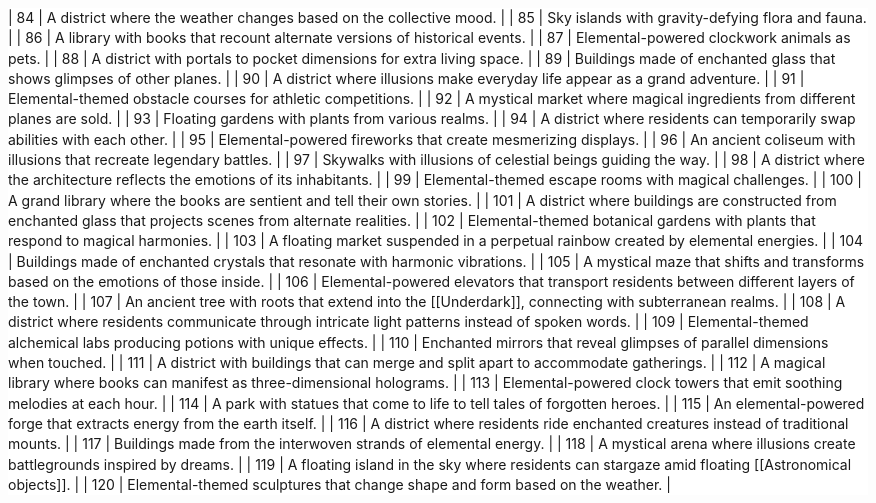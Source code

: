 | 84   | A district where the weather changes based on the collective mood.                                                  |
| 85   | Sky islands with gravity-defying flora and fauna.                                                                   |
| 86   | A library with books that recount alternate versions of historical events.                                          |
| 87   | Elemental-powered clockwork animals as pets.                                                                        |
| 88   | A district with portals to pocket dimensions for extra living space.                                                |
| 89   | Buildings made of enchanted glass that shows glimpses of other planes.                                              |
| 90   | A district where illusions make everyday life appear as a grand adventure.                                          |
| 91   | Elemental-themed obstacle courses for athletic competitions.                                                        |
| 92   | A mystical market where magical ingredients from different planes are sold.                                         |
| 93   | Floating gardens with plants from various realms.                                                                   |
| 94   | A district where residents can temporarily swap abilities with each other.                                          |
| 95   | Elemental-powered fireworks that create mesmerizing displays.                                                       |
| 96   | An ancient coliseum with illusions that recreate legendary battles.                                                 |
| 97   | Skywalks with illusions of celestial beings guiding the way.                                                        |
| 98   | A district where the architecture reflects the emotions of its inhabitants.                                         |
| 99   | Elemental-themed escape rooms with magical challenges.                                                              |
| 100  | A grand library where the books are sentient and tell their own stories.                                            |
| 101  | A district where buildings are constructed from enchanted glass that projects scenes from alternate realities.      |
| 102  | Elemental-themed botanical gardens with plants that respond to magical harmonies.                                   |
| 103  | A floating market suspended in a perpetual rainbow created by elemental energies.                                   |
| 104  | Buildings made of enchanted crystals that resonate with harmonic vibrations.                                        |
| 105  | A mystical maze that shifts and transforms based on the emotions of those inside.                                   |
| 106  | Elemental-powered elevators that transport residents between different layers of the town.                          |
| 107  | An ancient tree with roots that extend into the [[Underdark]], connecting with subterranean realms.                 |
| 108  | A district where residents communicate through intricate light patterns instead of spoken words.                    |
| 109  | Elemental-themed alchemical labs producing potions with unique effects.                                             |
| 110  | Enchanted mirrors that reveal glimpses of parallel dimensions when touched.                                         |
| 111  | A district with buildings that can merge and split apart to accommodate gatherings.                                 |
| 112  | A magical library where books can manifest as three-dimensional holograms.                                          |
| 113  | Elemental-powered clock towers that emit soothing melodies at each hour.                                            |
| 114  | A park with statues that come to life to tell tales of forgotten heroes.                                            |
| 115  | An elemental-powered forge that extracts energy from the earth itself.                                              |
| 116  | A district where residents ride enchanted creatures instead of traditional mounts.                                  |
| 117  | Buildings made from the interwoven strands of elemental energy.                                                     |
| 118  | A mystical arena where illusions create battlegrounds inspired by dreams.                                           |
| 119  | A floating island in the sky where residents can stargaze amid floating [[Astronomical objects]].                   |
| 120  | Elemental-themed sculptures that change shape and form based on the weather.                                        |